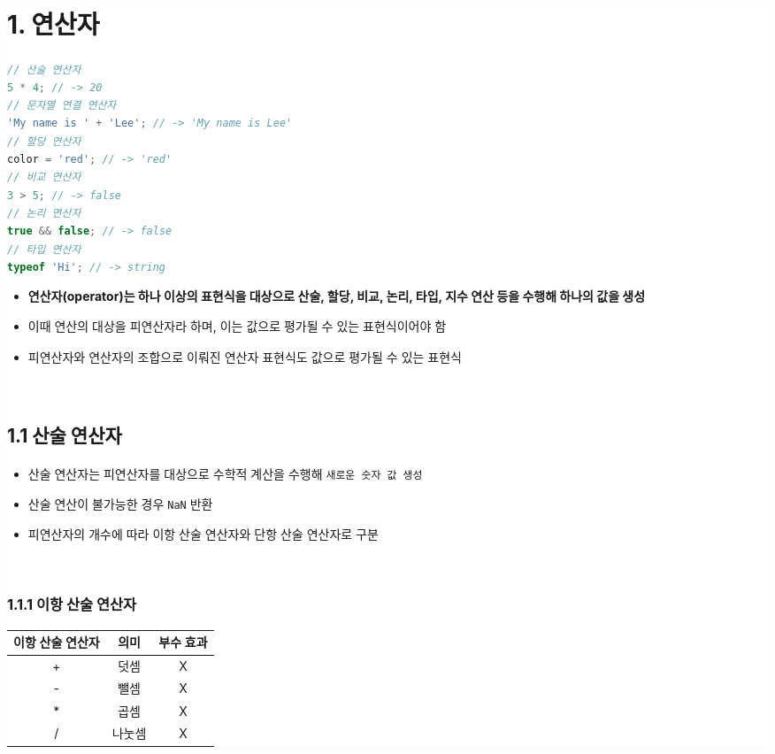 # 1. 연산자

```javascript
// 산술 연산자
5 * 4; // -> 20
// 문자열 연결 연산자
'My name is ' + 'Lee'; // -> 'My name is Lee'
// 할당 연산자
color = 'red'; // -> 'red'
// 비교 연산자
3 > 5; // -> false
// 논리 연산자
true && false; // -> false
// 타입 연산자
typeof 'Hi'; // -> string
```

- **연산자(operator)는 하나 이상의 표현식을 대상으로 산술, 할당, 비교, 논리, 타입, 지수 연산 등을 수행해 하나의 값을 생성**

- 이때 연산의 대상을 피연산자라 하며, 이는 값으로 평가될 수 있는 표현식이어야 함

- 피연산자와 연산자의 조합으로 이뤄진 연산자 표현식도 값으로 평가될 수 있는 표현식

<br/>

## 1.1 산술 연산자

- 산술 연산자는 피연산자를 대상으로 수학적 계산을 수행해 `새로운 숫자 값 생성`

- 산술 연산이 불가능한 경우 `NaN` 반환

- 피연산자의 개수에 따라 이항 산술 연산자와 단항 산술 연산자로 구분

<br/>

### 1.1.1 이항 산술 연산자

<table>
  <thead>
    <tr>
      <th>이항 산술 연산자</th>
      <th>의미</th>
      <th>부수 효과</th>
    </tr>
  </thead>
  <tbody align="center">
    <tr>
      <td>+</td>
      <td>덧셈</td>
      <td>X</td>
    </tr>
    <tr>
      <td>-</td>
      <td>뺄셈</td>
      <td>X</td>
    </tr>
    <tr>
      <td>*</td>
      <td>곱셈</td>
      <td>X</td>
    </tr>
    <tr>
      <td>/</td>
      <td>나눗셈</td>
      <td>X</td>
    </tr>